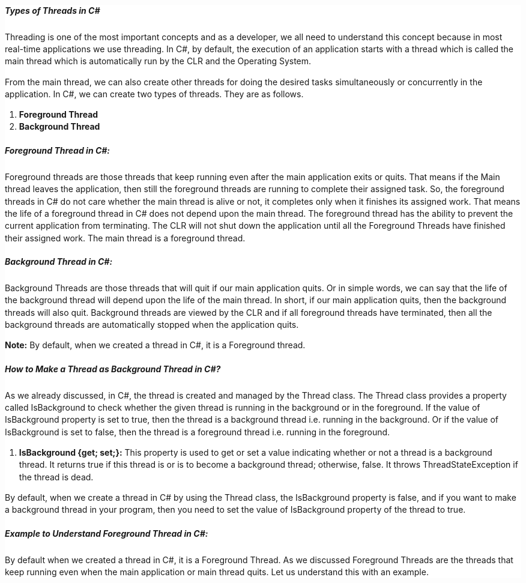 ##### **Types of Threads in C#**

Threading is one of the most important concepts and as a developer, we all need to understand this concept because in most real-time applications we use threading. In C#, by default, the execution of an application starts with a thread which is called the main thread which is automatically run by the CLR and the Operating System.

From the main thread, we can also create other threads for doing the desired tasks simultaneously or concurrently in the application. In C#, we can create two types of threads. They are as follows.

1. **Foreground Thread**
2. **Background Thread**

##### **Foreground Thread in C#:**

Foreground threads are those threads that keep running even after the main application exits or quits. That means if the Main thread leaves the application, then still the foreground threads are running to complete their assigned task. So, the foreground threads in C# do not care whether the main thread is alive or not, it completes only when it finishes its assigned work. That means the life of a foreground thread in C# does not depend upon the main thread. The foreground thread has the ability to prevent the current application from terminating. The CLR will not shut down the application until all the Foreground Threads have finished their assigned work. The main thread is a foreground thread.

##### **Background Thread in C#:**

Background Threads are those threads that will quit if our main application quits. Or in simple words, we can say that the life of the background thread will depend upon the life of the main thread. In short, if our main application quits, then the background threads will also quit. Background threads are viewed by the CLR and if all foreground threads have terminated, then all the background threads are automatically stopped when the application quits.

**Note:** By default, when we created a thread in C#, it is a Foreground thread.

##### **How to Make a Thread as Background Thread in C#?**

As we already discussed, in C#, the thread is created and managed by the Thread class. The Thread class provides a property called IsBackground to check whether the given thread is running in the background or in the foreground. If the value of IsBackground property is set to true, then the thread is a background thread i.e. running in the background. Or if the value of IsBackground is set to false, then the thread is a foreground thread i.e. running in the foreground.

1. **IsBackground {get; set;}:** This property is used to get or set a value indicating whether or not a thread is a background thread. It returns true if this thread is or is to become a background thread; otherwise, false. It throws ThreadStateException if the thread is dead.

By default, when we create a thread in C# by using the Thread class, the IsBackground property is false, and if you want to make a background thread in your program, then you need to set the value of IsBackground property of the thread to true.

##### **Example to Understand Foreground Thread in C#:**

By default when we created a thread in C#, it is a Foreground Thread. As we discussed Foreground Threads are the threads that keep running even when the main application or main thread quits. Let us understand this with an example.
